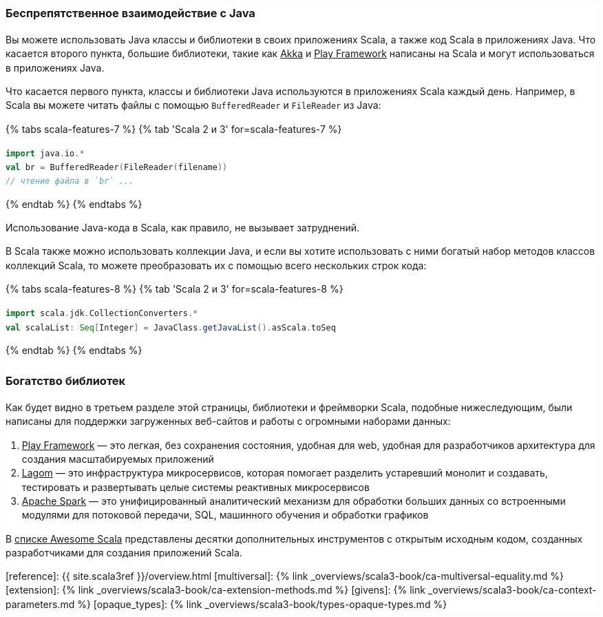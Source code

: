 
### Беспрепятственное взаимодействие с Java

Вы можете использовать Java классы и библиотеки в своих приложениях Scala, а также код Scala в приложениях Java.
Что касается второго пункта, большие библиотеки, такие как [Akka](https://akka.io) и [Play Framework](https://www.playframework.com) написаны на Scala и могут использоваться в приложениях Java.

Что касается первого пункта, классы и библиотеки Java используются в приложениях Scala каждый день.
Например, в Scala вы можете читать файлы с помощью `BufferedReader` и `FileReader` из Java:

{% tabs scala-features-7 %}
{% tab 'Scala 2 и 3' for=scala-features-7 %}
```scala
import java.io.*
val br = BufferedReader(FileReader(filename))
// чтение файла в `br` ...
```
{% endtab %}
{% endtabs %}

Использование Java-кода в Scala, как правило, не вызывает затруднений.

В Scala также можно использовать коллекции Java, и если вы хотите использовать с ними богатый набор методов классов коллекций Scala, 
то можете преобразовать их с помощью всего нескольких строк кода:

{% tabs scala-features-8 %}
{% tab 'Scala 2 и 3' for=scala-features-8 %}
```scala
import scala.jdk.CollectionConverters.*
val scalaList: Seq[Integer] = JavaClass.getJavaList().asScala.toSeq
```
{% endtab %}
{% endtabs %}


### Богатство библиотек

Как будет видно в третьем разделе этой страницы, библиотеки и фреймворки Scala, подобные нижеследующим, 
были написаны для поддержки загруженных веб-сайтов и работы с огромными наборами данных:

1. [Play Framework](https://www.playframework.com) — это легкая, без сохранения состояния, удобная для web, удобная для разработчиков архитектура для создания масштабируемых приложений
2. [Lagom](https://www.lagomframework.com) — это инфраструктура микросервисов, которая помогает разделить устаревший монолит и создавать, тестировать и развертывать целые системы реактивных микросервисов
3. [Apache Spark](https://spark.apache.org) — это унифицированный аналитический механизм для обработки больших данных со встроенными модулями для потоковой передачи, SQL, машинного обучения и обработки графиков

В [списке Awesome Scala](https://github.com/lauris/awesome-scala) представлены десятки дополнительных инструментов 
с открытым исходным кодом, созданных разработчиками для создания приложений Scala.


[reference]: {{ site.scala3ref }}/overview.html
[multiversal]: {% link _overviews/scala3-book/ca-multiversal-equality.md %}
[extension]: {% link _overviews/scala3-book/ca-extension-methods.md %}
[givens]: {% link _overviews/scala3-book/ca-context-parameters.md %}
[opaque_types]: {% link _overviews/scala3-book/types-opaque-types.md %}